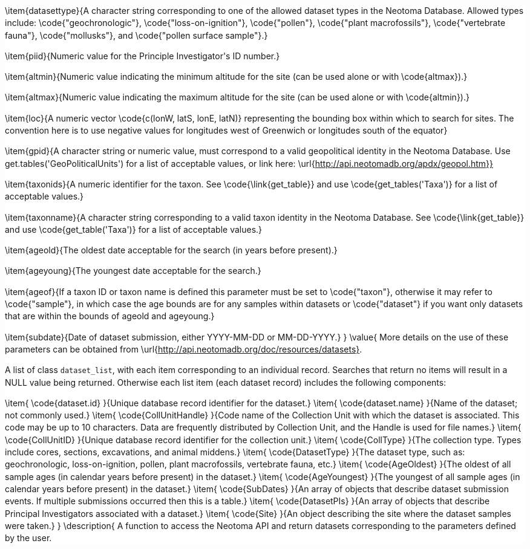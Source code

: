 \item{datasettype}{A character string corresponding to one of the allowed dataset types in the Neotoma Database.  Allowed types include: \code{"geochronologic"}, \code{"loss-on-ignition"}, \code{"pollen"}, \code{"plant macrofossils"}, \code{"vertebrate fauna"}, \code{"mollusks"}, and \code{"pollen surface sample"}.}

\item{piid}{Numeric value for the Principle Investigator's ID number.}

\item{altmin}{Numeric value indicating the minimum altitude for the site (can be used alone or with \code{altmax}).}

\item{altmax}{Numeric value indicating the maximum altitude for the site (can be used alone or with \code{altmin}).}

\item{loc}{A numeric vector \code{c(lonW, latS, lonE, latN)} representing the bounding box within which to search for sites.  The convention here is to use negative values for longitudes west of Greenwich or longitudes south of the equator}

\item{gpid}{A character string or numeric value, must correspond to a valid geopolitical identity in the Neotoma Database.  Use get.tables('GeoPoliticalUnits') for a list of acceptable values, or link here: \url{http://api.neotomadb.org/apdx/geopol.htm}}

\item{taxonids}{A numeric identifier for the taxon.  See \code{\link{get_table}} and use \code{get_tables('Taxa')} for a list of acceptable values.}

\item{taxonname}{A character string corresponding to a valid taxon identity in the Neotoma Database.  See \code{\link{get_table}} and use \code{get_table('Taxa')} for a list of acceptable values.}

\item{ageold}{The oldest date acceptable for the search (in years before present).}

\item{ageyoung}{The youngest date acceptable for the search.}

\item{ageof}{If a taxon ID or taxon name is defined this parameter must be set to \code{"taxon"}, otherwise it may refer to \code{"sample"}, in which case the age bounds are for any samples within datasets or \code{"dataset"} if you want only datasets that are within the bounds of ageold and ageyoung.}

\item{subdate}{Date of dataset submission, either YYYY-MM-DD or MM-DD-YYYY.}
}
\value{
More details on the use of these parameters can be obtained from
   \url{http://api.neotomadb.org/doc/resources/datasets}.

   A list of class `dataset_list`, with each item corresponding to an individual record.
   Searches that return no items will result in a NULL value being returned.
   Otherwise each list item (each dataset record) includes the following components:

 \item{ \code{dataset.id} }{Unique database record identifier for the dataset.}
 \item{ \code{dataset.name}  }{Name of the dataset; not commonly used.}
 \item{ \code{CollUnitHandle}  }{Code name of the Collection Unit with which the dataset is associated. This code may be up to 10 characters. Data are frequently distributed by Collection Unit, and the Handle is used for file names.}
 \item{ \code{CollUnitID}  }{Unique database record identifier for the collection unit.}
 \item{ \code{CollType}  }{The collection type. Types include cores, sections, excavations, and animal middens.}
 \item{ \code{DatasetType}  }{The dataset type, such as: geochronologic, loss-on-ignition, pollen, plant macrofossils, vertebrate fauna, etc.}
 \item{ \code{AgeOldest}  }{The oldest of all sample ages (in calendar years before present) in the dataset.}
 \item{ \code{AgeYoungest}  }{The youngest of all sample ages (in calendar years before present) in the dataset.}
 \item{ \code{SubDates}  }{An array of objects that describe dataset submission events.  If multiple submissions occurred then this is a table.}
 \item{ \code{DatasetPIs}  }{An array of objects that describe Principal Investigators associated with a dataset.}
 \item{ \code{Site}  }{An object describing the site where the dataset samples were taken.}
}
\description{
A function to access the Neotoma API and return datasets corresponding to the parameters defined by the user.